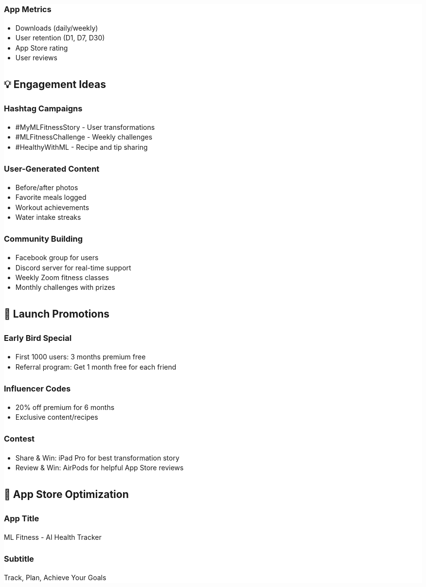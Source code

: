 ### App Metrics
- Downloads (daily/weekly)
- User retention (D1, D7, D30)
- App Store rating
- User reviews

## 💡 Engagement Ideas

### Hashtag Campaigns
- #MyMLFitnessStory - User transformations
- #MLFitnessChallenge - Weekly challenges
- #HealthyWithML - Recipe and tip sharing

### User-Generated Content
- Before/after photos
- Favorite meals logged
- Workout achievements
- Water intake streaks

### Community Building
- Facebook group for users
- Discord server for real-time support
- Weekly Zoom fitness classes
- Monthly challenges with prizes

## 🎁 Launch Promotions

### Early Bird Special
- First 1000 users: 3 months premium free
- Referral program: Get 1 month free for each friend

### Influencer Codes
- 20% off premium for 6 months
- Exclusive content/recipes

### Contest
- Share & Win: iPad Pro for best transformation story
- Review & Win: AirPods for helpful App Store reviews

## 📱 App Store Optimization

### App Title
ML Fitness - AI Health Tracker

### Subtitle
Track, Plan, Achieve Your Goals
